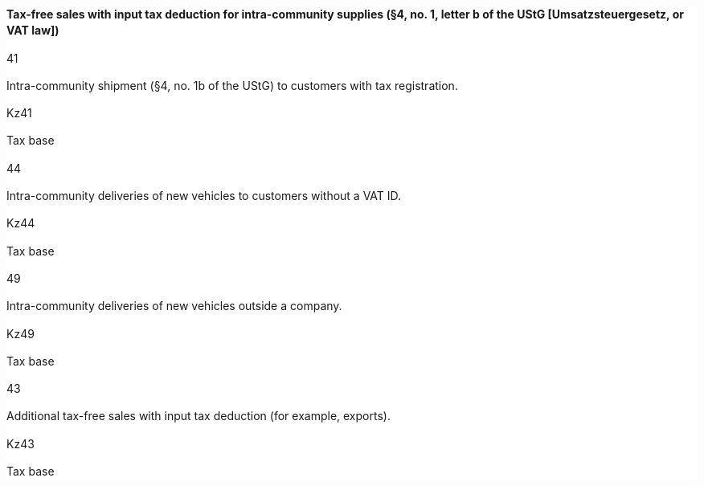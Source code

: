 <tbody>
<tr>
<td colspan="4" width="614">
<p><strong>Tax-free sales with input tax deduction for intra-community supplies (&sect;4, no. 1, letter b of the UStG [Umsatzsteuergesetz</strong><strong>, or </strong><strong>VAT law])</strong></p>
</td>
</tr>
<tr>
<td width="75">
<p>41</p>
</td>
<td width="340">
<p>Intra-community shipment (&sect;4, no. 1b of the UStG) to customers with tax registration.</p>
</td>
<td width="95">
<p>Kz41</p>
</td>
<td width="104">
<p>Tax base</p>
</td>
</tr>
<tr>
<td width="75">
<p>44</p>
</td>
<td width="340">
<p>Intra-community deliveries of new vehicles to customers without a VAT ID.</p>
</td>
<td width="95">
<p>Kz44</p>
</td>
<td width="104">
<p>Tax base</p>
</td>
</tr>
<tr>
<td width="75">
<p>49</p>
</td>
<td width="340">
<p>Intra-community deliveries of new vehicles outside a company.</p>
</td>
<td width="95">
<p>Kz49</p>
</td>
<td width="104">
<p>Tax base</p>
</td>
</tr>
<tr>
<td width="75">
<p>43</p>
</td>
<td width="340">
<p>Additional tax-free sales with input tax deduction (for example, exports).</p>
</td>
<td width="95">
<p>Kz43</p>
</td>
<td width="104">
<p>Tax base</p>
</td>
</tr>
<tr>
